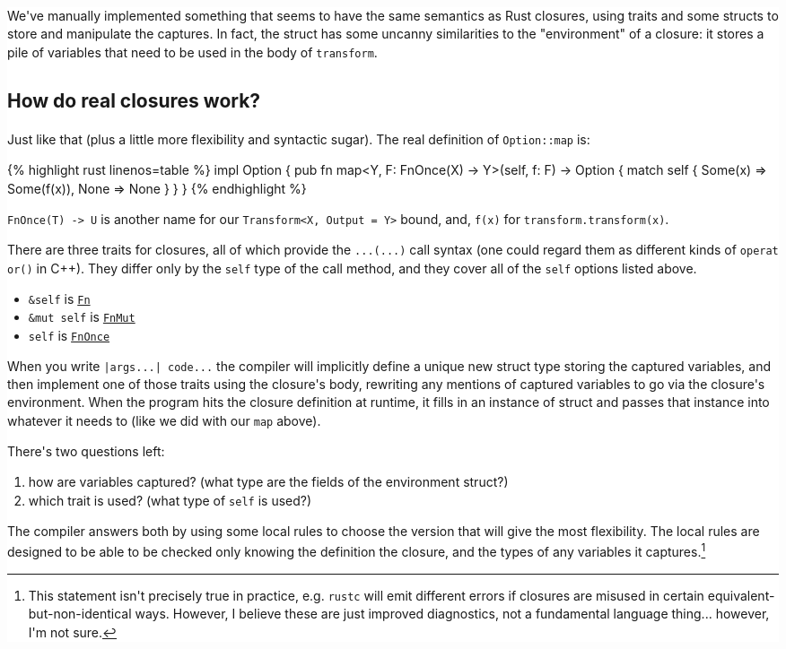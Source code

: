 We've manually implemented something that seems to have the same
semantics as Rust closures, using traits and some structs to store and
manipulate the captures. In fact, the struct has some uncanny
similarities to the "environment" of a closure: it stores a pile of
variables that need to be used in the body of `transform`.

## How do real closures work?

Just like that (plus a little more flexibility and syntactic
sugar). The real definition of `Option::map` is:

{% highlight rust linenos=table %}
impl<X> Option<X> {
    pub fn map<Y, F: FnOnce(X) -> Y>(self, f: F) -> Option<Y> {
        match self {
            Some(x) => Some(f(x)),
            None => None
        }
    }
}
{% endhighlight %}

`FnOnce(T) -> U` is another name for our `Transform<X, Output = Y>`
bound, and, `f(x)` for `transform.transform(x)`.

There are three traits for closures, all of which provide the
`...(...)` call syntax (one could regard them as different kinds of
`operator()` in C++). They differ only by the `self` type of the call
method, and they cover all of the `self` options listed above.

- `&self` is [`Fn`](http://doc.rust-lang.org/nightly/std/ops/trait.Fn.html)
- `&mut self` is [`FnMut`](http://doc.rust-lang.org/nightly/std/ops/trait.FnMut.html)
- `self` is [`FnOnce`](http://doc.rust-lang.org/nightly/std/ops/trait.FnMut.html)

When you write `|args...| code...` the compiler will implicitly define
a unique new struct type storing the captured variables, and then
implement one of those traits using the closure's body, rewriting any
mentions of captured variables to go via the closure's
environment. When the program hits the closure definition at runtime,
it fills in an instance of struct and passes that instance into
whatever it needs to (like we did with our `map` above).

There's two questions left:

1. how are variables captured? (what type are the fields of the environment struct?)
2. which trait is used? (what type of `self` is used?)

The compiler answers both by using some local rules to choose the
version that will give the most flexibility. The local rules are
designed to be able to be checked only knowing the definition
the closure, and the types of any variables it captures.[^i-think]

[^i-think]: This statement isn't precisely true in practice,
            e.g. `rustc` will emit different errors if closures are
            misused in certain equivalent-but-non-identical
            ways. However, I believe these are just improved
            diagnostics, not a fundamental language thing... however,
            I'm not sure.


[Rust]: http://rust-lang.org
[iteratorext]: http://doc.rust-lang.org/nightly/std/iter/trait.IteratorExt.html
[option]: http://doc.rust-lang.org/nightly/std/option/enum.Option.html
[spawn]: http://doc.rust-lang.org/nightly/std/thread/struct.Thread.html#method.spawn
[closure]: https://en.wikipedia.org/wiki/Closure_%28computer_programming%29
[rfc]: https://github.com/rust-lang/rfcs/blob/master/text/0114-closures.md
[book-closures]: http://doc.rust-lang.org/nightly/book/closures.html
[^anon]: The Rust `|...| ...` syntax is more than just a closure: it's
[anon]: http://en.wikipedia.org/wiki/Anonymous_function
[Option::map]: http://doc.rust-lang.org/nightly/std/option/enum.Option.html#method.map
[^assoc-vs-not]: This choice is saying that transformers can be
[knn]: {% post_url 2014-06-10-comparing-knn-in-rust %}